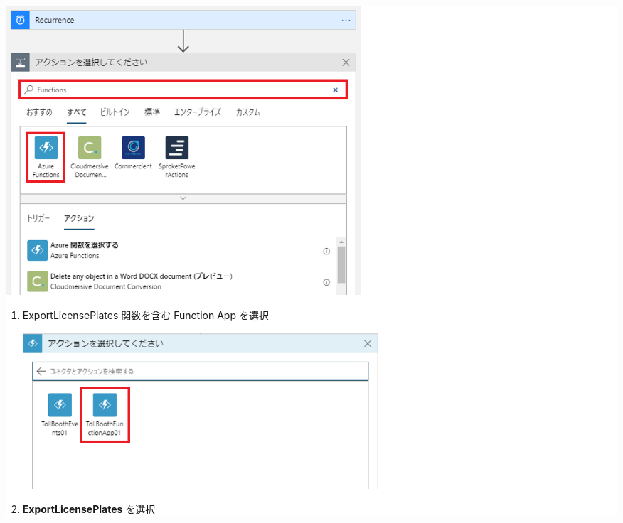    <img src="images/logic-app-designer-03.png" width="500" />

1. ExportLicensePlates 関数を含む Function App を選択

   <img src="images/logic-app-designer-04.png" width="500" />

2. **ExportLicensePlates** を選択
